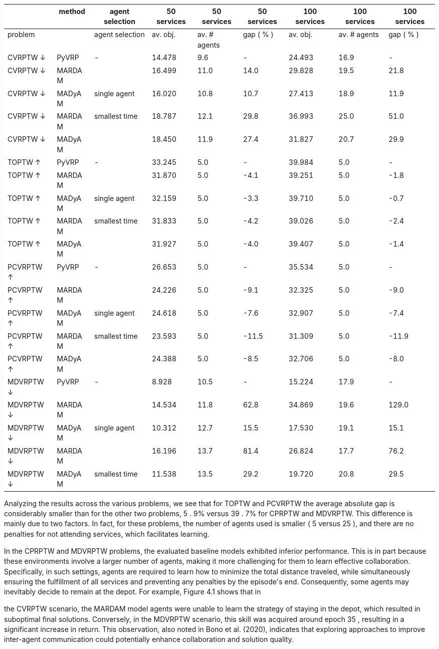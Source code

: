 |           | method   | agent selection   | 50 services   | 50 services   | 50 services   | 100 services   | 100 services   | 100 services   |
|-----------|----------|-------------------|---------------|---------------|---------------|----------------|----------------|----------------|
| problem   |          | agent selection   | av. obj.      | av. # agents  | gap ( % )     | av. obj.       | av. # agents   | gap ( % )      |
| CVRPTW ↓  | PyVRP    | -                 | 14.478        | 9.6           | -             | 24.493         | 16.9           | -              |
| CVRPTW ↓  | MARDAM   |                   | 16.499        | 11.0          | 14.0          | 29.828         | 19.5           | 21.8           |
| CVRPTW ↓  | MADyAM   | single agent      | 16.020        | 10.8          | 10.7          | 27.413         | 18.9           | 11.9           |
| CVRPTW ↓  | MARDAM   | smallest time     | 18.787        | 12.1          | 29.8          | 36.993         | 25.0           | 51.0           |
| CVRPTW ↓  | MADyAM   |                   | 18.450        | 11.9          | 27.4          | 31.827         | 20.7           | 29.9           |
| TOPTW ↑   | PyVRP    | -                 | 33.245        | 5.0           | -             | 39.984         | 5.0            | -              |
| TOPTW ↑   | MARDAM   |                   | 31.870        | 5.0           | -4.1          | 39.251         | 5.0            | -1.8           |
| TOPTW ↑   | MADyAM   | single agent      | 32.159        | 5.0           | -3.3          | 39.710         | 5.0            | -0.7           |
| TOPTW ↑   | MARDAM   | smallest time     | 31.833        | 5.0           | -4.2          | 39.026         | 5.0            | -2.4           |
| TOPTW ↑   | MADyAM   |                   | 31.927        | 5.0           | -4.0          | 39.407         | 5.0            | -1.4           |
| PCVRPTW ↑ | PyVRP    | -                 | 26.653        | 5.0           | -             | 35.534         | 5.0            | -              |
| PCVRPTW ↑ | MARDAM   |                   | 24.226        | 5.0           | -9.1          | 32.325         | 5.0            | -9.0           |
| PCVRPTW ↑ | MADyAM   | single agent      | 24.618        | 5.0           | -7.6          | 32.907         | 5.0            | -7.4           |
| PCVRPTW ↑ | MARDAM   | smallest time     | 23.593        | 5.0           | -11.5         | 31.309         | 5.0            | -11.9          |
| PCVRPTW ↑ | MADyAM   |                   | 24.388        | 5.0           | -8.5          | 32.706         | 5.0            | -8.0           |
| MDVRPTW ↓ | PyVRP    | -                 | 8.928         | 10.5          | -             | 15.224         | 17.9           | -              |
| MDVRPTW ↓ | MARDAM   |                   | 14.534        | 11.8          | 62.8          | 34.869         | 19.6           | 129.0          |
| MDVRPTW ↓ | MADyAM   | single agent      | 10.312        | 12.7          | 15.5          | 17.530         | 19.1           | 15.1           |
| MDVRPTW ↓ | MARDAM   |                   | 16.196        | 13.7          | 81.4          | 26.824         | 17.7           | 76.2           |
| MDVRPTW ↓ | MADyAM   | smallest time     | 11.538        | 13.5          | 29.2          | 19.720         | 20.8           | 29.5           |

Analyzing the results across the various problems, we see that for TOPTW and PCVRPTW the average absolute gap is considerably smaller than for the other two problems, 5 . 9% versus 39 . 7% for CPRPTW and MDVRPTW. This difference is mainly due to two factors. In fact, for these problems, the number of agents used is smaller ( 5 versus 25 ), and there are no penalties for not attending services, which facilitates learning.

In the CPRPTW and MDVRPTW problems, the evaluated baseline models exhibited inferior performance. This is in part because these environments involve a larger number of agents, making it more challenging for them to learn effective collaboration. Specifically, in such settings, agents are required to learn how to minimize the total distance traveled, while simultaneously ensuring the fulfillment of all services and preventing any penalties by the episode's end. Consequently, some agents may inevitably decide to remain at the depot. For example, Figure 4.1 shows that in

the CVRPTW scenario, the MARDAM model agents were unable to learn the strategy of staying in the depot, which resulted in suboptimal final solutions. Conversely, in the MDVRPTW scenario, this skill was acquired around epoch 35 , resulting in a significant increase in return. This observation, also noted in Bono et al. (2020), indicates that exploring approaches to improve inter-agent communication could potentially enhance collaboration and solution quality.
